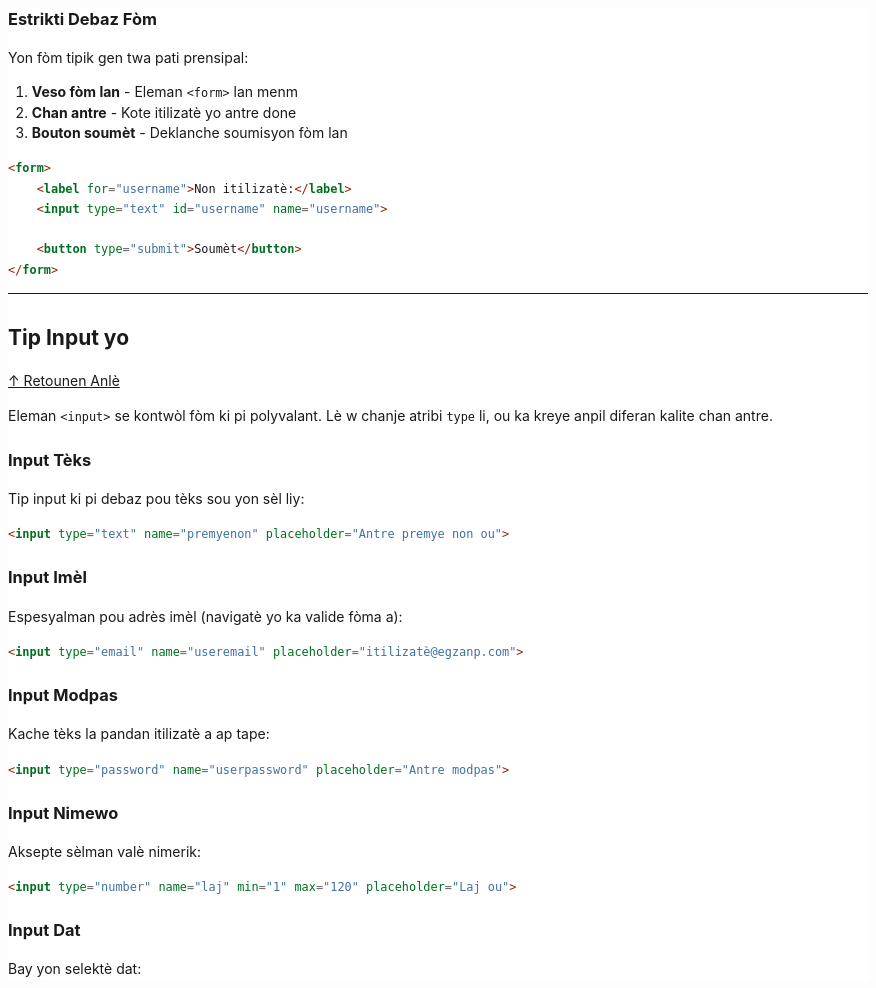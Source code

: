 ### Estrikti Debaz Fòm

Yon fòm tipik gen twa pati prensipal:
1. **Veso fòm lan** - Eleman `<form>` lan menm
2. **Chan antre** - Kote itilizatè yo antre done
3. **Bouton soumèt** - Deklanche soumisyon fòm lan

```html
<form>
    <label for="username">Non itilizatè:</label>
    <input type="text" id="username" name="username">
    
    <button type="submit">Soumèt</button>
</form>
```

---

## Tip Input yo
[↑ Retounen Anlè](#tab-matyè)

Eleman `<input>` se kontwòl fòm ki pi polyvalant. Lè w chanje atribi `type` li, ou ka kreye anpil diferan kalite chan antre.

### Input Tèks
Tip input ki pi debaz pou tèks sou yon sèl liy:

```html
<input type="text" name="premyenon" placeholder="Antre premye non ou">
```

### Input Imèl
Espesyalman pou adrès imèl (navigatè yo ka valide fòma a):

```html
<input type="email" name="useremail" placeholder="itilizatè@egzanp.com">
```

### Input Modpas
Kache tèks la pandan itilizatè a ap tape:

```html
<input type="password" name="userpassword" placeholder="Antre modpas">
```

### Input Nimewo
Aksepte sèlman valè nimerik:

```html
<input type="number" name="laj" min="1" max="120" placeholder="Laj ou">
```

### Input Dat
Bay yon selektè dat:
